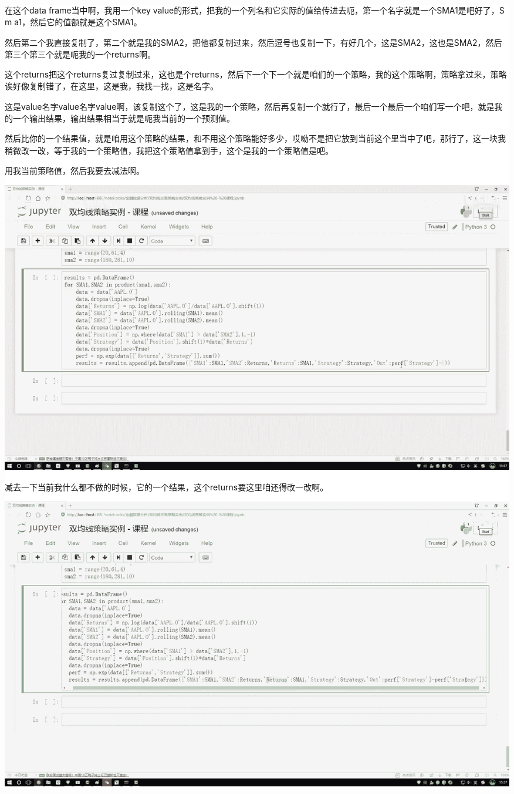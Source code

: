 在这个data frame当中啊，我用一个key value的形式，把我的一个列名和它实际的值给传进去呃，第一个名字就是一个SMA1是吧好了，S m a1，然后它的值额就是这个SMA1。

然后第二个我直接复制了，第二个就是我的SMA2，把他都复制过来，然后逗号也复制一下，有好几个，这是SMA2，这也是SMA2，然后第三个第三个就是呃我的一个returns啊。

这个returns把这个returns复过复制过来，这也是个returns，然后下一个下一个就是咱们的一个策略，我的这个策略啊，策略拿过来，策略诶好像复制错了，在这里，这是我，我找一找，这是名字。

这是value名字value名字value啊，该复制这个了，这是我的一个策略，然后再复制一个就行了，最后一个最后一个咱们写一个吧，就是我的一个输出结果，输出结果相当于就是呃我当前的一个预测值。

然后比你的一个结果值，就是咱用这个策略的结果，和不用这个策略能好多少，哎呦不是把它放到当前这个里当中了吧，那行了，这一块我稍微改一改，等于我的一个策略值，我把这个策略值拿到手，这个是我的一个策略值是吧。

用我当前策略值，然后我要去减法啊。

![](img/9a61cc31869951f298a95b625c2d4fdc_68.png)

减去一下当前我什么都不做的时候，它的一个结果，这个returns要这里咱还得改一改啊。

![](img/9a61cc31869951f298a95b625c2d4fdc_70.png)